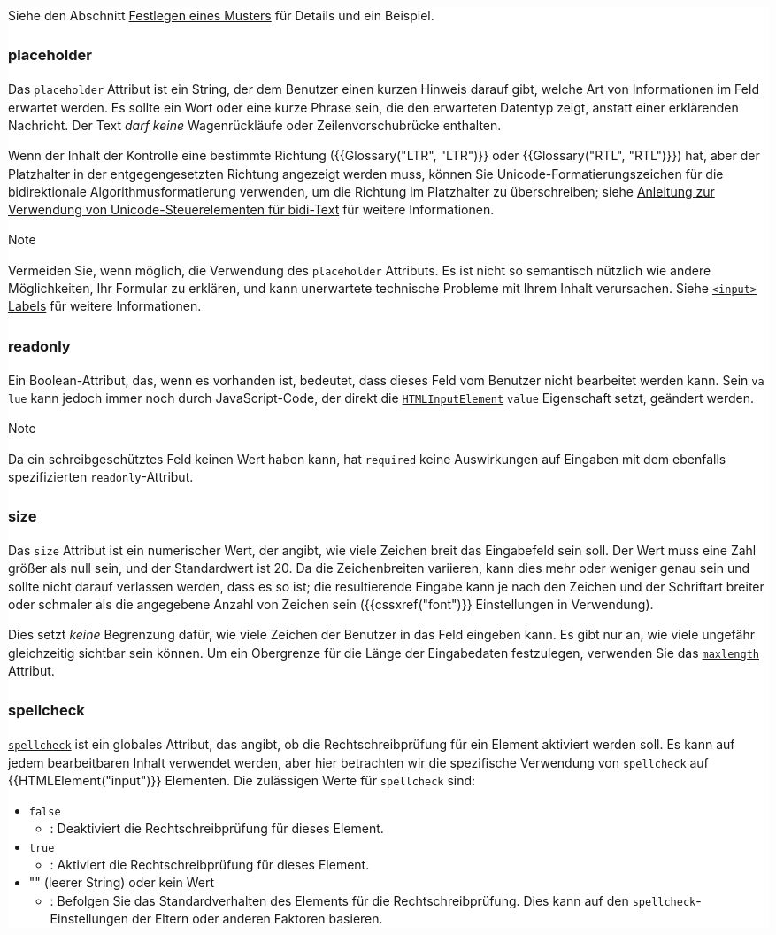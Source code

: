 Siehe den Abschnitt [Festlegen eines Musters](#angeben_eines_musters) für Details und ein Beispiel.

### placeholder

Das `placeholder` Attribut ist ein String, der dem Benutzer einen kurzen Hinweis darauf gibt, welche Art von Informationen im Feld erwartet werden. Es sollte ein Wort oder eine kurze Phrase sein, die den erwarteten Datentyp zeigt, anstatt einer erklärenden Nachricht. Der Text _darf keine_ Wagenrückläufe oder Zeilenvorschubrücke enthalten.

Wenn der Inhalt der Kontrolle eine bestimmte Richtung ({{Glossary("LTR", "LTR")}} oder {{Glossary("RTL", "RTL")}}) hat, aber der Platzhalter in der entgegengesetzten Richtung angezeigt werden muss, können Sie Unicode-Formatierungszeichen für die bidirektionale Algorithmusformatierung verwenden, um die Richtung im Platzhalter zu überschreiben; siehe [Anleitung zur Verwendung von Unicode-Steuerelementen für bidi-Text](https://www.w3.org/International/questions/qa-bidi-unicode-controls) für weitere Informationen.

> [!NOTE]
> Vermeiden Sie, wenn möglich, die Verwendung des `placeholder` Attributs. Es ist nicht so semantisch nützlich wie andere Möglichkeiten, Ihr Formular zu erklären, und kann unerwartete technische Probleme mit Ihrem Inhalt verursachen. Siehe [`<input>` Labels](/de/docs/Web/HTML/Reference/Elements/input#labels) für weitere Informationen.

### readonly

Ein Boolean-Attribut, das, wenn es vorhanden ist, bedeutet, dass dieses Feld vom Benutzer nicht bearbeitet werden kann. Sein `value` kann jedoch immer noch durch JavaScript-Code, der direkt die [`HTMLInputElement`](/de/docs/Web/API/HTMLInputElement) `value` Eigenschaft setzt, geändert werden.

> [!NOTE]
> Da ein schreibgeschütztes Feld keinen Wert haben kann, hat `required` keine Auswirkungen auf Eingaben mit dem ebenfalls spezifizierten `readonly`-Attribut.

### size

Das `size` Attribut ist ein numerischer Wert, der angibt, wie viele Zeichen breit das Eingabefeld sein soll. Der Wert muss eine Zahl größer als null sein, und der Standardwert ist 20. Da die Zeichenbreiten variieren, kann dies mehr oder weniger genau sein und sollte nicht darauf verlassen werden, dass es so ist; die resultierende Eingabe kann je nach den Zeichen und der Schriftart breiter oder schmaler als die angegebene Anzahl von Zeichen sein ({{cssxref("font")}} Einstellungen in Verwendung).

Dies setzt _keine_ Begrenzung dafür, wie viele Zeichen der Benutzer in das Feld eingeben kann. Es gibt nur an, wie viele ungefähr gleichzeitig sichtbar sein können. Um ein Obergrenze für die Länge der Eingabedaten festzulegen, verwenden Sie das [`maxlength`](#maxlength) Attribut.

### spellcheck

[`spellcheck`](/de/docs/Web/HTML/Reference/Global_attributes/spellcheck) ist ein globales Attribut, das angibt, ob die Rechtschreibprüfung für ein Element aktiviert werden soll. Es kann auf jedem bearbeitbaren Inhalt verwendet werden, aber hier betrachten wir die spezifische Verwendung von `spellcheck` auf {{HTMLElement("input")}} Elementen. Die zulässigen Werte für `spellcheck` sind:

- `false`
  - : Deaktiviert die Rechtschreibprüfung für dieses Element.
- `true`
  - : Aktiviert die Rechtschreibprüfung für dieses Element.
- "" (leerer String) oder kein Wert
  - : Befolgen Sie das Standardverhalten des Elements für die Rechtschreibprüfung. Dies kann auf den `spellcheck`-Einstellungen der Eltern oder anderen Faktoren basieren.
